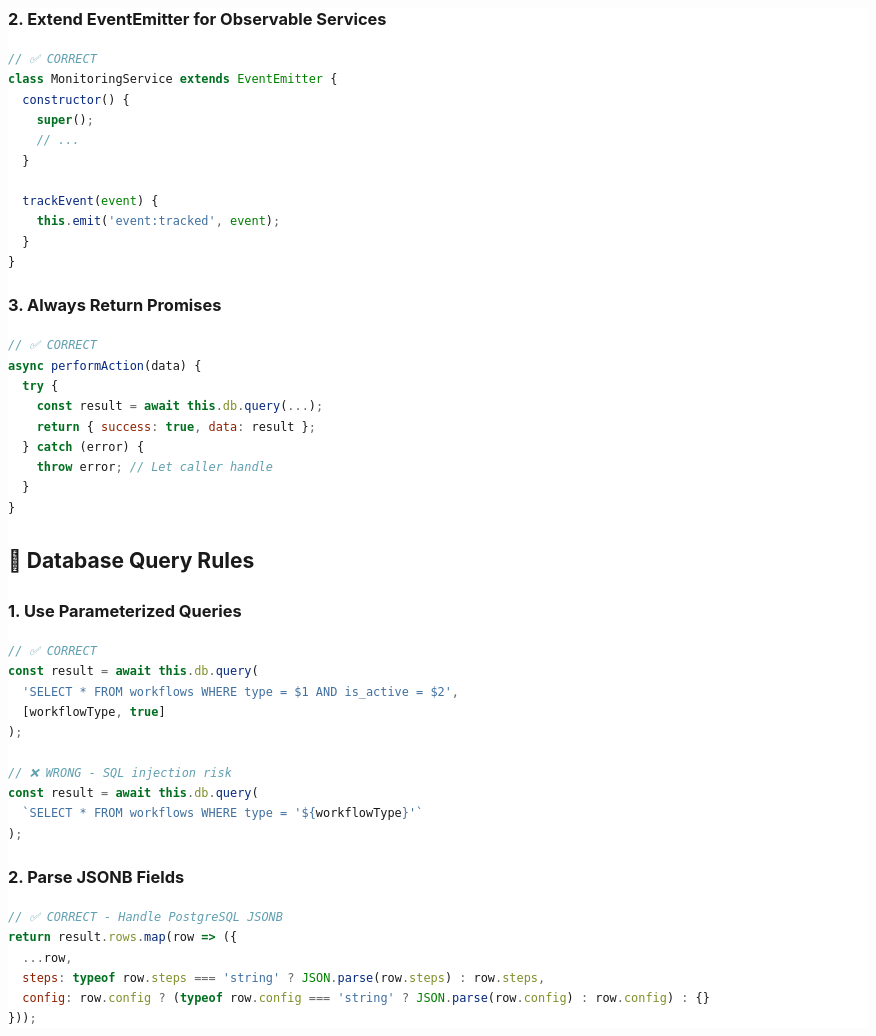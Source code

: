### 2. **Extend EventEmitter for Observable Services**
```javascript
// ✅ CORRECT
class MonitoringService extends EventEmitter {
  constructor() {
    super();
    // ...
  }
  
  trackEvent(event) {
    this.emit('event:tracked', event);
  }
}
```

### 3. **Always Return Promises**
```javascript
// ✅ CORRECT
async performAction(data) {
  try {
    const result = await this.db.query(...);
    return { success: true, data: result };
  } catch (error) {
    throw error; // Let caller handle
  }
}
```

## 📝 Database Query Rules

### 1. **Use Parameterized Queries**
```javascript
// ✅ CORRECT
const result = await this.db.query(
  'SELECT * FROM workflows WHERE type = $1 AND is_active = $2',
  [workflowType, true]
);

// ❌ WRONG - SQL injection risk
const result = await this.db.query(
  `SELECT * FROM workflows WHERE type = '${workflowType}'`
);
```

### 2. **Parse JSONB Fields**
```javascript
// ✅ CORRECT - Handle PostgreSQL JSONB
return result.rows.map(row => ({
  ...row,
  steps: typeof row.steps === 'string' ? JSON.parse(row.steps) : row.steps,
  config: row.config ? (typeof row.config === 'string' ? JSON.parse(row.config) : row.config) : {}
}));
```
